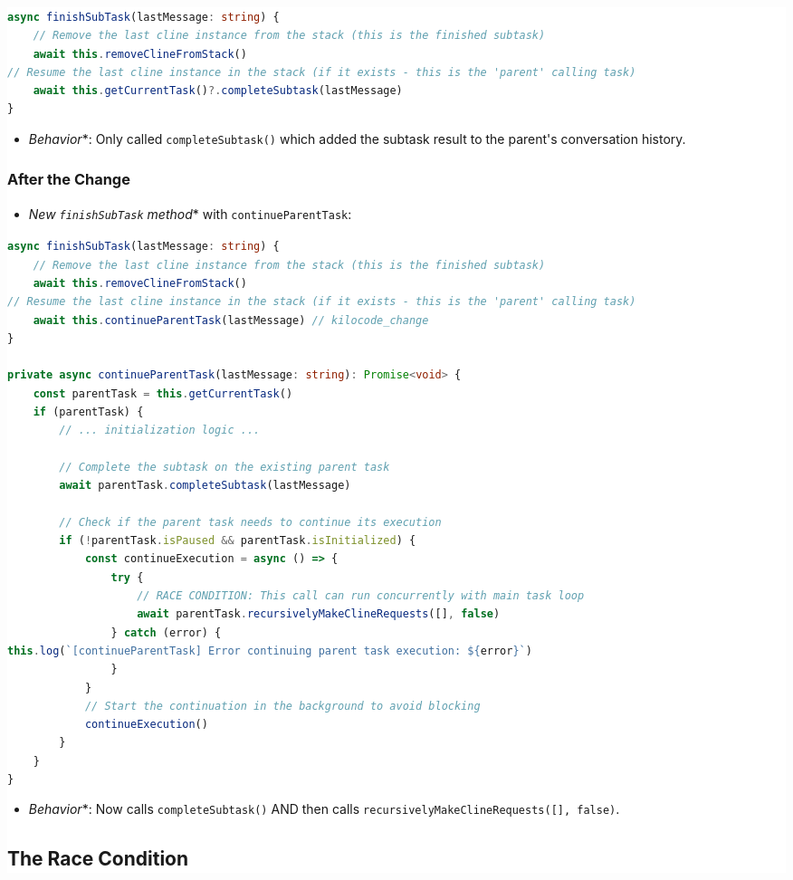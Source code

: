 ```typescript
async finishSubTask(lastMessage: string) {
    // Remove the last cline instance from the stack (this is the finished subtask)
    await this.removeClineFromStack()
// Resume the last cline instance in the stack (if it exists - this is the 'parent' calling task)
    await this.getCurrentTask()?.completeSubtask(lastMessage)
}
```

* *Behavior*\*: Only called `completeSubtask()` which added the subtask result to the parent's
  conversation history.

### After the Change

* *New `finishSubTask` method*\* with `continueParentTask`:

```typescript
async finishSubTask(lastMessage: string) {
    // Remove the last cline instance from the stack (this is the finished subtask)
    await this.removeClineFromStack()
// Resume the last cline instance in the stack (if it exists - this is the 'parent' calling task)
    await this.continueParentTask(lastMessage) // kilocode_change
}

private async continueParentTask(lastMessage: string): Promise<void> {
    const parentTask = this.getCurrentTask()
    if (parentTask) {
        // ... initialization logic ...

        // Complete the subtask on the existing parent task
        await parentTask.completeSubtask(lastMessage)

        // Check if the parent task needs to continue its execution
        if (!parentTask.isPaused && parentTask.isInitialized) {
            const continueExecution = async () => {
                try {
                    // RACE CONDITION: This call can run concurrently with main task loop
                    await parentTask.recursivelyMakeClineRequests([], false)
                } catch (error) {
this.log(`[continueParentTask] Error continuing parent task execution: ${error}`)
                }
            }
            // Start the continuation in the background to avoid blocking
            continueExecution()
        }
    }
}
```

* *Behavior*\*: Now calls `completeSubtask()` AND then calls
  `recursivelyMakeClineRequests([], false)`.

## The Race Condition
